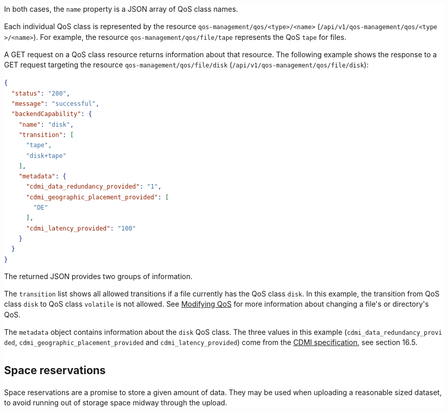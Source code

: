 In both cases, the `name` property is a JSON array of QoS class names.

Each individual QoS class is represented by the resource
`qos-management/qos/<type>/<name>`
(`/api/v1/qos-management/qos/<type>/<name>`).  For example, the
resource `qos-management/qos/file/tape` represents the QoS `tape` for
files.

A GET request on a QoS class resource returns information about that
resource.  The following example shows the response to a GET request
targeting the resource `qos-management/qos/file/disk`
(`/api/v1/qos-management/qos/file/disk`):

```json
{
  "status": "200",
  "message": "successful",
  "backendCapability": {
    "name": "disk",
    "transition": [
      "tape",
      "disk+tape"
    ],
    "metadata": {
      "cdmi_data_redundancy_provided": "1",
      "cdmi_geographic_placement_provided": [
        "DE"
      ],
      "cdmi_latency_provided": "100"
    }
  }
}
```

The returned JSON provides two groups of information.

The `transition` list shows all allowed transitions if a file
currently has the QoS class `disk`.  In this example, the transition
from QoS class `disk` to QoS class `volatile` is not allowed.  See
[Modifying QoS](#modifying-qos) for more information about changing a
file's or directory's QoS.

The `metadata` object contains information about the `disk` QoS class.
The three values in this example (`cdmi_data_redundancy_provided`,
`cdmi_geographic_placement_provided` and `cdmi_latency_provided`) come
from the [CDMI specification](https://www.snia.org/cdmi "Cloud Data
Management Interface (CDMI)"), see section 16.5.

## Space reservations

Space reservations are a promise to store a given amount of data.
They may be used when uploading a reasonable sized dataset, to avoid
running out of storage space midway through the upload.
